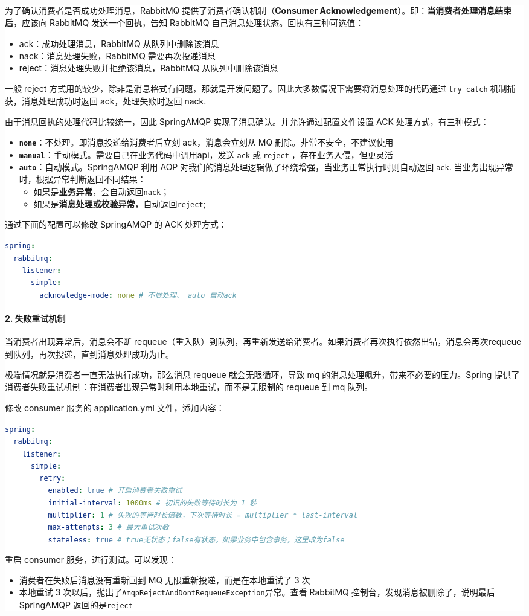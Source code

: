 为了确认消费者是否成功处理消息，RabbitMQ 提供了消费者确认机制（**Consumer Acknowledgement**）。即：**当消费者处理消息结束后**，应该向 RabbitMQ 发送一个回执，告知 RabbitMQ 自己消息处理状态。回执有三种可选值：

- ack：成功处理消息，RabbitMQ 从队列中删除该消息
- nack：消息处理失败，RabbitMQ 需要再次投递消息
- reject：消息处理失败并拒绝该消息，RabbitMQ 从队列中删除该消息

一般 reject 方式用的较少，除非是消息格式有问题，那就是开发问题了。因此大多数情况下需要将消息处理的代码通过 `try catch` 机制捕获，消息处理成功时返回 ack，处理失败时返回 nack.



由于消息回执的处理代码比较统一，因此 SpringAMQP 实现了消息确认。并允许通过配置文件设置 ACK 处理方式，有三种模式：

- **`none`**：不处理。即消息投递给消费者后立刻 ack，消息会立刻从 MQ 删除。非常不安全，不建议使用
- **`manual`**：手动模式。需要自己在业务代码中调用api，发送 `ack` 或 `reject` ，存在业务入侵，但更灵活
- **`auto`**：自动模式。SpringAMQP 利用 AOP 对我们的消息处理逻辑做了环绕增强，当业务正常执行时则自动返回 `ack`.  当业务出现异常时，根据异常判断返回不同结果：
  - 如果是**业务异常**，会自动返回`nack`；
  - 如果是**消息处理或校验异常**，自动返回`reject`;



通过下面的配置可以修改 SpringAMQP 的 ACK 处理方式：

```YAML
spring:
  rabbitmq:
    listener:
      simple:
        acknowledge-mode: none # 不做处理、 auto 自动ack
```





#### 2. 失败重试机制

当消费者出现异常后，消息会不断 requeue（重入队）到队列，再重新发送给消费者。如果消费者再次执行依然出错，消息会再次requeue到队列，再次投递，直到消息处理成功为止。

极端情况就是消费者一直无法执行成功，那么消息 requeue 就会无限循环，导致 mq 的消息处理飙升，带来不必要的压力。Spring 提供了消费者失败重试机制：在消费者出现异常时利用本地重试，而不是无限制的 requeue 到 mq 队列。

修改 consumer 服务的 application.yml 文件，添加内容：

```YAML
spring:
  rabbitmq:
    listener:
      simple:
        retry:
          enabled: true # 开启消费者失败重试
          initial-interval: 1000ms # 初识的失败等待时长为 1 秒
          multiplier: 1 # 失败的等待时长倍数，下次等待时长 = multiplier * last-interval
          max-attempts: 3 # 最大重试次数
          stateless: true # true无状态；false有状态。如果业务中包含事务，这里改为false
```

重启 consumer 服务，进行测试。可以发现：

- 消费者在失败后消息没有重新回到 MQ 无限重新投递，而是在本地重试了 3 次
- 本地重试 3 次以后，抛出了`AmqpRejectAndDontRequeueException`异常。查看 RabbitMQ 控制台，发现消息被删除了，说明最后 SpringAMQP 返回的是`reject`
